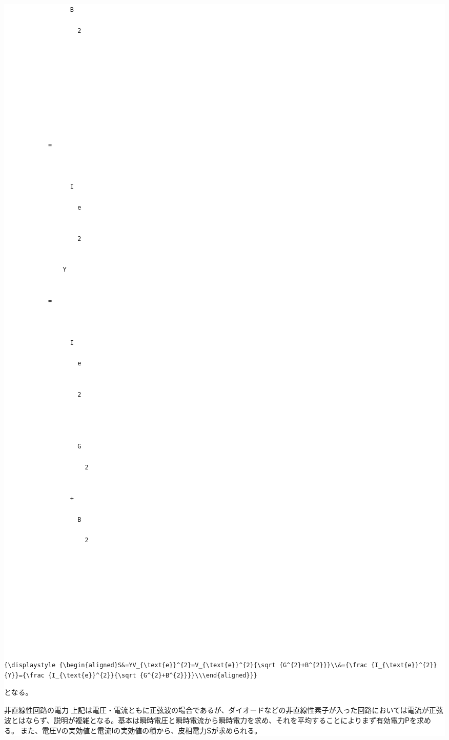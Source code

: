                       B
                      
                        2
                      
                    
                  
                
              
            
            
              
              
                
                =
                
                  
                    
                      I
                      
                        e
                      
                      
                        2
                      
                    
                    Y
                  
                
                =
                
                  
                    
                      I
                      
                        e
                      
                      
                        2
                      
                    
                    
                      
                        G
                        
                          2
                        
                      
                      +
                      
                        B
                        
                          2
                        
                      
                    
                  
                
              
            
          
        
      
    
    {\displaystyle {\begin{aligned}S&=YV_{\text{e}}^{2}=V_{\text{e}}^{2}{\sqrt {G^{2}+B^{2}}}\\&={\frac {I_{\text{e}}^{2}}{Y}}={\frac {I_{\text{e}}^{2}}{\sqrt {G^{2}+B^{2}}}}\\\end{aligned}}}
  

となる。

非直線性回路の電力
上記は電圧・電流ともに正弦波の場合であるが、ダイオードなどの非直線性素子が入った回路においては電流が正弦波とはならず、説明が複雑となる。基本は瞬時電圧と瞬時電流から瞬時電力を求め、それを平均することによりまず有効電力Pを求める。
また、電圧Vの実効値と電流Iの実効値の積から、皮相電力Sが求められる。
